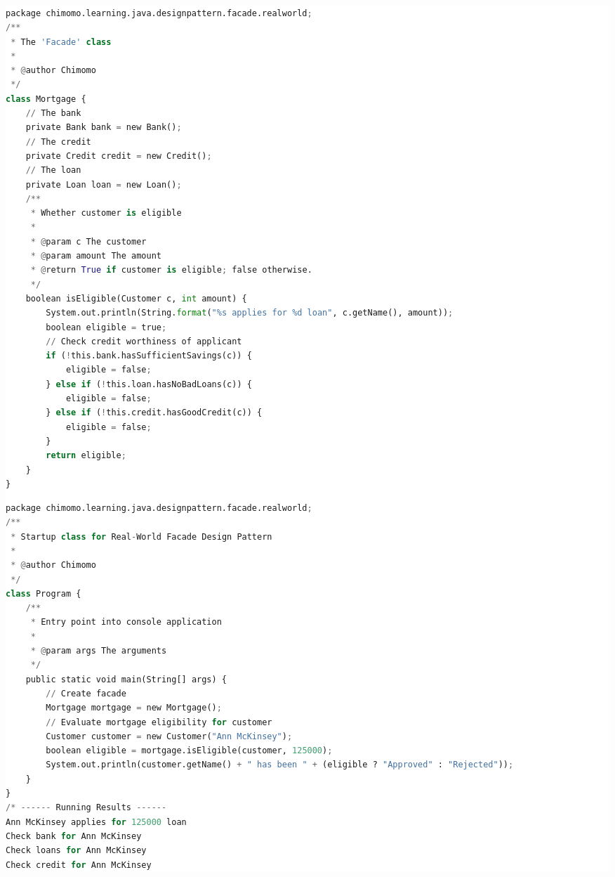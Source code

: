 ```python
package chimomo.learning.java.designpattern.facade.realworld;
/**
 * The 'Facade' class
 *
 * @author Chimomo
 */
class Mortgage {
    // The bank
    private Bank bank = new Bank();
    // The credit
    private Credit credit = new Credit();
    // The loan
    private Loan loan = new Loan();
    /**
     * Whether customer is eligible
     *
     * @param c The customer
     * @param amount The amount
     * @return True if customer is eligible; false otherwise.
     */
    boolean isEligible(Customer c, int amount) {
        System.out.println(String.format("%s applies for %d loan", c.getName(), amount));
        boolean eligible = true;
        // Check credit worthiness of applicant
        if (!this.bank.hasSufficientSavings(c)) {
            eligible = false;
        } else if (!this.loan.hasNoBadLoans(c)) {
            eligible = false;
        } else if (!this.credit.hasGoodCredit(c)) {
            eligible = false;
        }
        return eligible;
    }
}
```
```python
package chimomo.learning.java.designpattern.facade.realworld;
/**
 * Startup class for Real-World Facade Design Pattern
 *
 * @author Chimomo
 */
class Program {
    /**
     * Entry point into console application
     *
     * @param args The arguments
     */
    public static void main(String[] args) {
        // Create facade
        Mortgage mortgage = new Mortgage();
        // Evaluate mortgage eligibility for customer
        Customer customer = new Customer("Ann McKinsey");
        boolean eligible = mortgage.isEligible(customer, 125000);
        System.out.println(customer.getName() + " has been " + (eligible ? "Approved" : "Rejected"));
    }
}
/* ------ Running Results ------
Ann McKinsey applies for 125000 loan
Check bank for Ann McKinsey
Check loans for Ann McKinsey
Check credit for Ann McKinsey
```